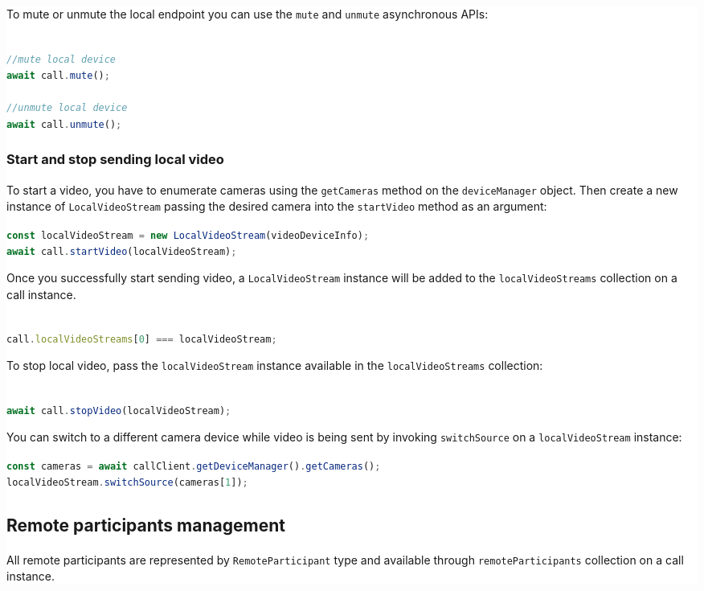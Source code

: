 To mute or unmute the local endpoint you can use the `mute` and `unmute` asynchronous APIs:

```js

//mute local device 
await call.mute();

//unmute local device 
await call.unmute();

```

### Start and stop sending local video


To start a video, you have to enumerate cameras using the `getCameras` method on the `deviceManager` object. Then create a new instance of `LocalVideoStream` passing the desired camera into the `startVideo` method as an argument:


```js
const localVideoStream = new LocalVideoStream(videoDeviceInfo);
await call.startVideo(localVideoStream);

```

Once you successfully start sending video, a `LocalVideoStream` instance will be added to the `localVideoStreams` collection on a call instance.

```js

call.localVideoStreams[0] === localVideoStream;

```

To stop local video, pass the `localVideoStream` instance available in the `localVideoStreams` collection:

```js

await call.stopVideo(localVideoStream);

```

You can switch to a different camera device while video is being sent by invoking `switchSource` on a `localVideoStream` instance:

```js
const cameras = await callClient.getDeviceManager().getCameras();
localVideoStream.switchSource(cameras[1]);

```

## Remote participants management

All remote participants are represented by `RemoteParticipant` type and available through `remoteParticipants` collection on a call instance.
